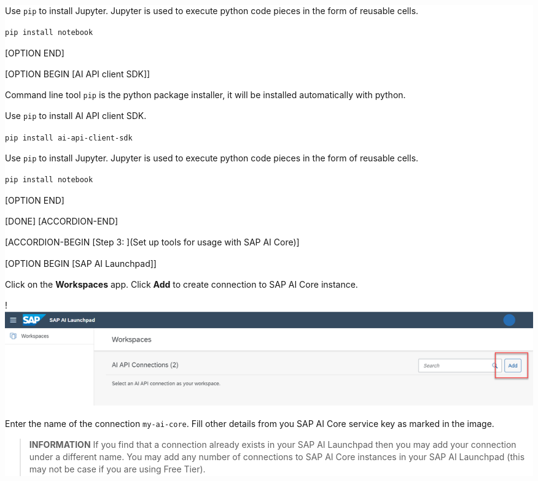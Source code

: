 Use `pip` to install Jupyter. Jupyter is used to execute python code pieces in the form of reusable cells.

```BASH
pip install notebook
```

[OPTION END]

[OPTION BEGIN [AI API client SDK]]

Command line tool `pip` is the python package installer, it will be installed automatically with python.

Use `pip` to install AI API client SDK.

```BASH
pip install ai-api-client-sdk
```

Use `pip` to install Jupyter. Jupyter is used to execute python code pieces in the form of reusable cells.

```BASH
pip install notebook
```

[OPTION END]

[DONE]
[ACCORDION-END]

[ACCORDION-BEGIN [Step 3: ](Set up tools for usage with SAP AI Core)]

[OPTION BEGIN [SAP AI Launchpad]]

Click on the **Workspaces** app. Click **Add** to create connection to SAP AI Core instance.

!![image](img/ail/add.png)

Enter the name of the connection `my-ai-core`. Fill other details from you SAP AI Core service key as marked in the image.

> **INFORMATION** If you find that a connection already exists in your SAP AI Launchpad then you may add your connection under a different name. You may add any number of connections to SAP AI Core instances in your SAP AI Launchpad (this may not be case if you are using Free Tier).

